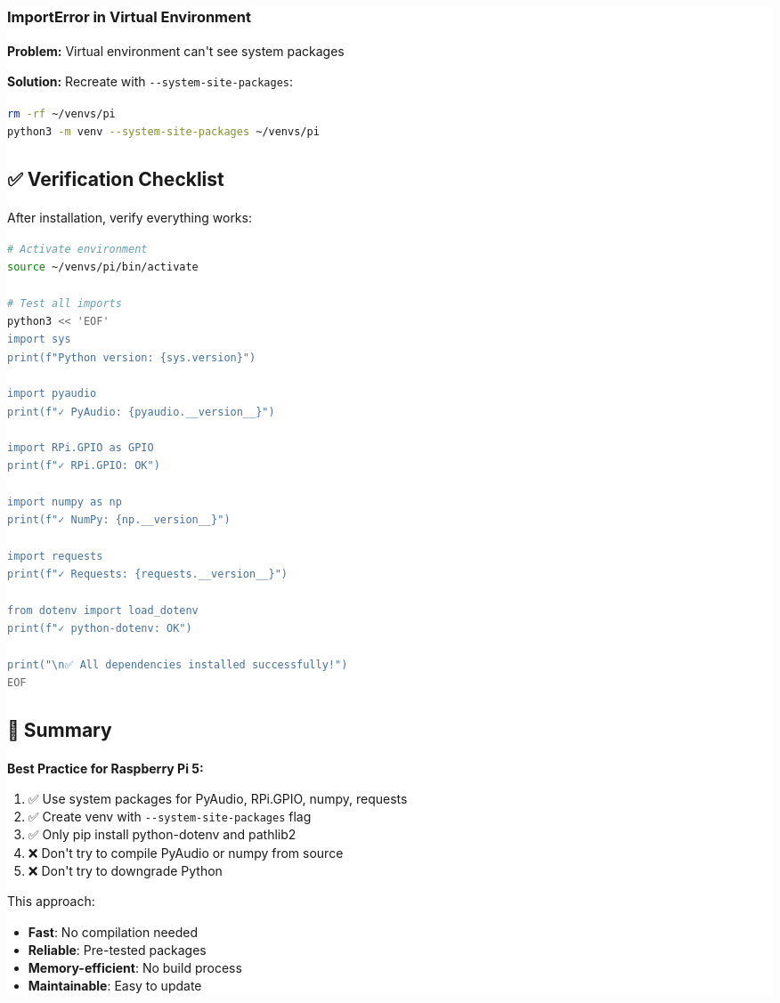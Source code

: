 ### ImportError in Virtual Environment

**Problem:** Virtual environment can't see system packages

**Solution:** Recreate with `--system-site-packages`:
```bash
rm -rf ~/venvs/pi
python3 -m venv --system-site-packages ~/venvs/pi
```

## ✅ Verification Checklist

After installation, verify everything works:

```bash
# Activate environment
source ~/venvs/pi/bin/activate

# Test all imports
python3 << 'EOF'
import sys
print(f"Python version: {sys.version}")

import pyaudio
print(f"✓ PyAudio: {pyaudio.__version__}")

import RPi.GPIO as GPIO
print(f"✓ RPi.GPIO: OK")

import numpy as np
print(f"✓ NumPy: {np.__version__}")

import requests
print(f"✓ Requests: {requests.__version__}")

from dotenv import load_dotenv
print(f"✓ python-dotenv: OK")

print("\n✅ All dependencies installed successfully!")
EOF
```

## 📝 Summary

**Best Practice for Raspberry Pi 5:**

1. ✅ Use system packages for PyAudio, RPi.GPIO, numpy, requests
2. ✅ Create venv with `--system-site-packages` flag
3. ✅ Only pip install python-dotenv and pathlib2
4. ❌ Don't try to compile PyAudio or numpy from source
5. ❌ Don't try to downgrade Python

This approach:
- **Fast**: No compilation needed
- **Reliable**: Pre-tested packages
- **Memory-efficient**: No build process
- **Maintainable**: Easy to update

